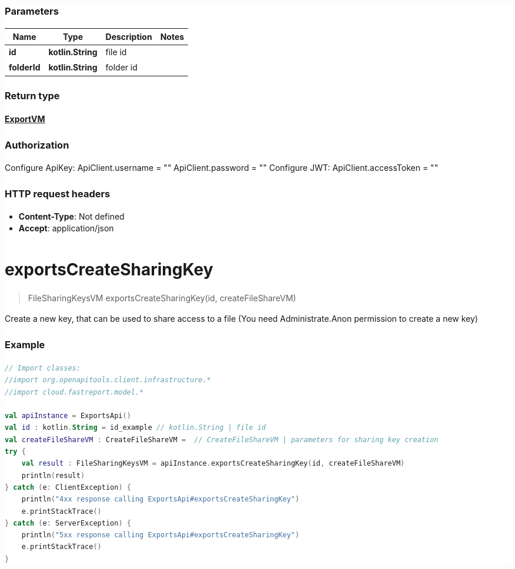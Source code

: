 ### Parameters

Name | Type | Description  | Notes
------------- | ------------- | ------------- | -------------
 **id** | **kotlin.String**| file id |
 **folderId** | **kotlin.String**| folder id |

### Return type

[**ExportVM**](ExportVM.md)

### Authorization


Configure ApiKey:
    ApiClient.username = ""
    ApiClient.password = ""
Configure JWT:
    ApiClient.accessToken = ""

### HTTP request headers

 - **Content-Type**: Not defined
 - **Accept**: application/json

<a id="exportsCreateSharingKey"></a>
# **exportsCreateSharingKey**
> FileSharingKeysVM exportsCreateSharingKey(id, createFileShareVM)

Create a new key, that can be used to share access to a file  (You need Administrate.Anon permission to create a new key)

### Example
```kotlin
// Import classes:
//import org.openapitools.client.infrastructure.*
//import cloud.fastreport.model.*

val apiInstance = ExportsApi()
val id : kotlin.String = id_example // kotlin.String | file id
val createFileShareVM : CreateFileShareVM =  // CreateFileShareVM | parameters for sharing key creation
try {
    val result : FileSharingKeysVM = apiInstance.exportsCreateSharingKey(id, createFileShareVM)
    println(result)
} catch (e: ClientException) {
    println("4xx response calling ExportsApi#exportsCreateSharingKey")
    e.printStackTrace()
} catch (e: ServerException) {
    println("5xx response calling ExportsApi#exportsCreateSharingKey")
    e.printStackTrace()
}
```
